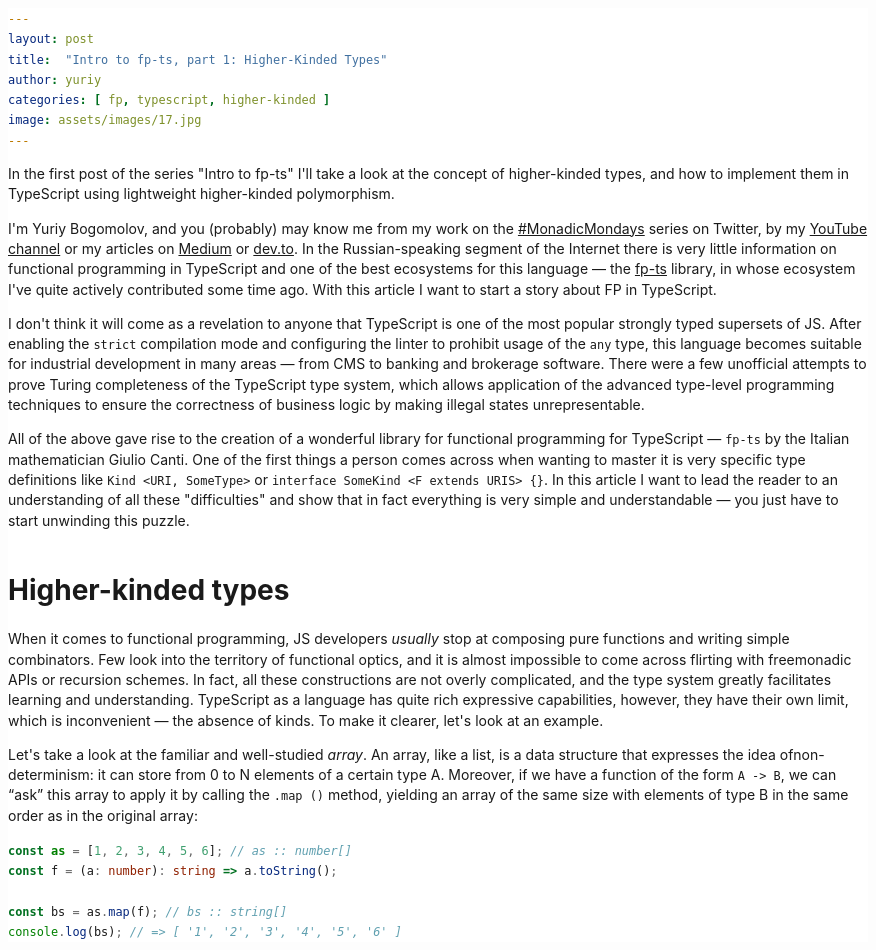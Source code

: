 ```yaml
---
layout: post
title:  "Intro to fp-ts, part 1: Higher-Kinded Types"
author: yuriy
categories: [ fp, typescript, higher-kinded ]
image: assets/images/17.jpg
---
```


In the first post of the series "Intro to fp-ts" I'll take a look at the concept of higher-kinded types, and how to implement them in TypeScript using lightweight higher-kinded polymorphism.



I'm Yuriy Bogomolov, and you (probably) may know me from my work on the [#MonadicMondays](http://twitter.com/hashtag/monadicmonday) series on Twitter, by my [YouTube channel](https://youtube.com/c/Cronuscpp) or my articles on [Medium](https://medium.com/tag/monadicmonday/archive) or [dev.to](https://dev.to/ybogomolov). In the Russian-speaking segment of the Internet there is very little information on functional programming in TypeScript and one of the best ecosystems for this language — the [fp-ts](https://gcanti.github.io/fp-ts/) library, in whose ecosystem I've quite actively contributed some time ago. With this article I want to start a story about FP in TypeScript.

I don't think it will come as a revelation to anyone that TypeScript is one of the most popular strongly typed supersets of JS. After enabling the `strict` compilation mode and configuring the linter to prohibit usage of the `any` type, this language becomes suitable for industrial development in many areas — from CMS to banking and brokerage software. There were a few unofficial attempts to prove Turing completeness of the TypeScript type system, which allows application of the advanced type-level programming techniques to ensure the correctness of business logic by making illegal states unrepresentable.

All of the above gave rise to the creation of a wonderful library for functional programming for TypeScript — `fp-ts` by the Italian mathematician Giulio Canti. One of the first things a person comes across when wanting to master it is very specific type definitions like `Kind <URI, SomeType>` or `interface SomeKind <F extends URIS> {}`. In this article I want to lead the reader to an understanding of all these "difficulties" and show that in fact everything is very simple and understandable — you just have to start unwinding this puzzle.

# Higher-kinded types

When it comes to functional programming, JS developers _usually_ stop at composing pure functions and writing simple combinators. Few look into the territory of functional optics, and it is almost impossible to come across flirting with freemonadic APIs or recursion schemes. In fact, all these constructions are not overly complicated, and the type system greatly facilitates learning and understanding. TypeScript as a language has quite rich expressive capabilities, however, they have their own limit, which is inconvenient — the absence of kinds. To make it clearer, let's look at an example.

Let's take a look at the familiar and well-studied *array*. An array, like a list, is a data structure that expresses the idea of ​​non-determinism: it can store from 0 to N elements of a certain type A. Moreover, if we have a function of the form `A -> B`, we can “ask” this array to apply it by calling the `.map ()` method, yielding an array of the same size with elements of type B in the same order as in the original array:

```typescript
const as = [1, 2, 3, 4, 5, 6]; // as :: number[]
const f = (a: number): string => a.toString();

const bs = as.map(f); // bs :: string[]
console.log(bs); // => [ '1', '2', '3', '4', '5', '6' ]
```
